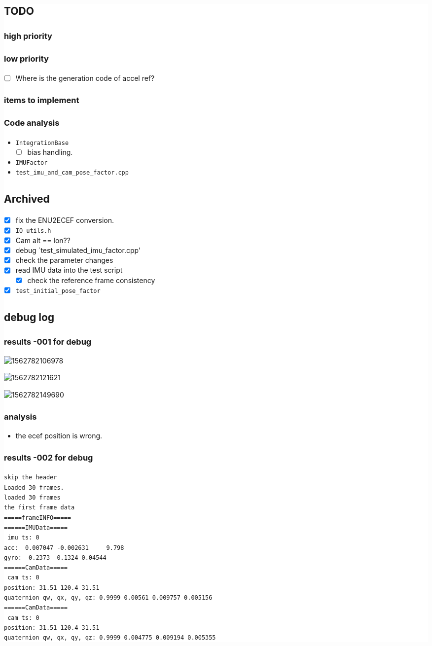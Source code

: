 ## TODO
### high priority

### low priority
- [ ]  Where is the generation code of accel ref?

### items to implement

### Code analysis
- `IntegrationBase`
	- [ ] bias handling.
- `IMUFactor`
- `test_imu_and_cam_pose_factor.cpp`

## Archived
- [x] fix the ENU2ECEF conversion.
- [x] `IO_utils.h`
- [x] Cam alt == lon??
- [x] debug `test_simulated_imu_factor.cpp'
- [x] check the parameter changes
- [x] read IMU data into the test script
	- [x] check the reference frame consistency
- [x] `test_initial_pose_factor`

## debug log

### results -001 for debug

![1562782106978](/home/xiang.zhang/gitRepo/project/doc_sideslip/plots/1562782106978.png)

![1562782121621](/home/xiang.zhang/gitRepo/project/doc_sideslip/plots/1562782121621.png)



![1562782149690](/home/xiang.zhang/gitRepo/project/doc_sideslip/plots/1562782149690.png)

### analysis

- the ecef position is wrong.

### results -002 for debug

```/home/xiang.zhang/gitRepo/sensor-fusion-navigation-v3/bin/test_simulated_imu_factor
skip the header
Loaded 30 frames.
loaded 30 frames
the first frame data 
=====frameINFO=====
======IMUData=====
 imu ts: 0
acc:  0.007047 -0.002631     9.798
gyro:  0.2373  0.1324 0.04544
======CamData=====
 cam ts: 0
position: 31.51 120.4 31.51
quaternion qw, qx, qy, qz: 0.9999 0.00561 0.009757 0.005156
======CamData=====
 cam ts: 0
position: 31.51 120.4 31.51
quaternion qw, qx, qy, qz: 0.9999 0.004775 0.009194 0.005355
```